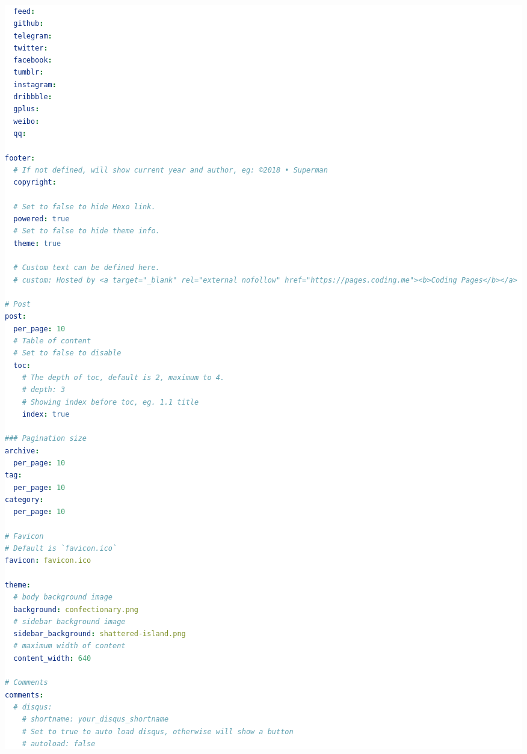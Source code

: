 ```yaml
  feed:
  github:
  telegram:
  twitter:
  facebook:
  tumblr:
  instagram:
  dribbble:
  gplus:
  weibo:
  qq:

footer:
  # If not defined, will show current year and author, eg: ©2018 • Superman
  copyright:

  # Set to false to hide Hexo link.
  powered: true
  # Set to false to hide theme info.
  theme: true

  # Custom text can be defined here.
  # custom: Hosted by <a target="_blank" rel="external nofollow" href="https://pages.coding.me"><b>Coding Pages</b></a>

# Post
post:
  per_page: 10
  # Table of content
  # Set to false to disable
  toc:
    # The depth of toc, default is 2, maximum to 4.
    # depth: 3
    # Showing index before toc, eg. 1.1 title
    index: true

### Pagination size
archive:
  per_page: 10
tag:
  per_page: 10
category:
  per_page: 10

# Favicon
# Default is `favicon.ico`
favicon: favicon.ico

theme:
  # body background image
  background: confectionary.png
  # sidebar background image
  sidebar_background: shattered-island.png
  # maximum width of content
  content_width: 640

# Comments
comments:
  # disqus:
    # shortname: your_disqus_shortname
    # Set to true to auto load disqus, otherwise will show a button
    # autoload: false

```